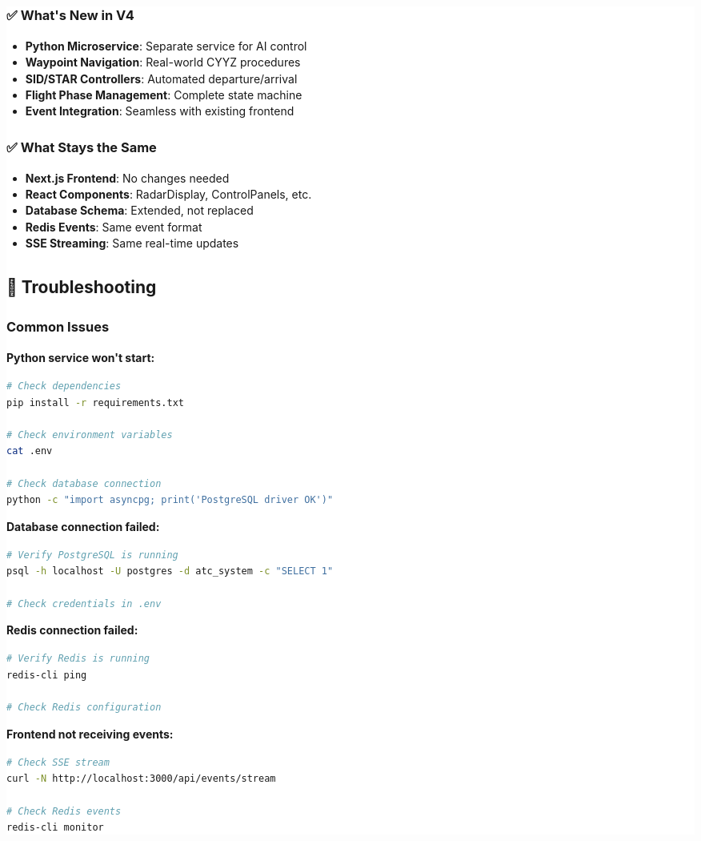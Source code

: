 ### ✅ What's New in V4

- **Python Microservice**: Separate service for AI control
- **Waypoint Navigation**: Real-world CYYZ procedures
- **SID/STAR Controllers**: Automated departure/arrival
- **Flight Phase Management**: Complete state machine
- **Event Integration**: Seamless with existing frontend

### ✅ What Stays the Same

- **Next.js Frontend**: No changes needed
- **React Components**: RadarDisplay, ControlPanels, etc.
- **Database Schema**: Extended, not replaced
- **Redis Events**: Same event format
- **SSE Streaming**: Same real-time updates

## 🚨 Troubleshooting

### Common Issues

**Python service won't start:**
```bash
# Check dependencies
pip install -r requirements.txt

# Check environment variables
cat .env

# Check database connection
python -c "import asyncpg; print('PostgreSQL driver OK')"
```

**Database connection failed:**
```bash
# Verify PostgreSQL is running
psql -h localhost -U postgres -d atc_system -c "SELECT 1"

# Check credentials in .env
```

**Redis connection failed:**
```bash
# Verify Redis is running
redis-cli ping

# Check Redis configuration
```

**Frontend not receiving events:**
```bash
# Check SSE stream
curl -N http://localhost:3000/api/events/stream

# Check Redis events
redis-cli monitor
```
